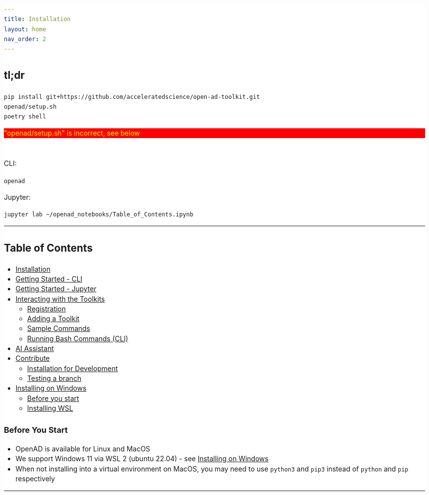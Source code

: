 ```yaml
---
title: Installation
layout: home
nav_order: 2
---
```


## tl;dr 

    pip install git+https://github.com/acceleratedscience/open-ad-toolkit.git
    openad/setup.sh
    poetry shell

<div style="background:red;color:yellow;margin-bottom: 8px;">"openad/setup.sh" is incorrect, see below</div><br>

CLI:

    openad

Jupyter:

    jupyter lab ~/openad_notebooks/Table_of_Contents.ipynb

<hr>

## Table of Contents 

-   [Installation](#installation)
-   [Getting Started - CLI](#getting-started---cli)
-   [Getting Started - Jupyter](#getting-started---jupyter)
-   [Interacting with the Toolkits](#interacting-with-the-toolkits)
    -   [Registration](#registration)
    -   [Adding a Toolkit](#adding-a-toolkit)
    -   [Sample Commands](#sample-commands)
    -   [Running Bash Commands (CLI)](#running-bash-commands-cli)
-   [AI Assistant](#ai-assistant)
-   [Contribute](#contribute)
    -   [Installation for Development](#installation-for-development)
    -   [Testing a branch](#testing-a-branch)
-   [Installing on Windows](#installing-on-windows)
    -   [Before you start](#before-you-start)
    -   [Installing WSL](#installing-wsl)

### Before You Start 

-   OpenAD is available for Linux and MacOS
-   We support Windows 11 via WSL 2 (ubuntu 22.04) - see [Installing on Windows](#installing-on-windows)
-   When not installing into a virtual environment on MacOS, you may need to use `python3` and `pip3` instead of `python` and `pip` respectively<br>

<hr>
